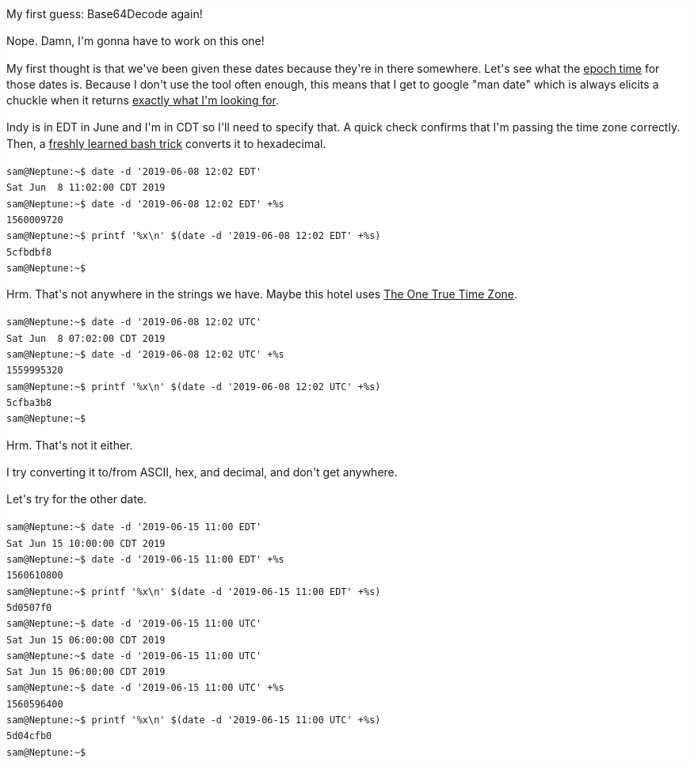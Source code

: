 My first guess: Base64Decode again!

Nope. Damn, I'm gonna have to work on this one!

My first thought is that we've been given these dates because they're in there somewhere. Let's see what the [epoch time](https://en.wikipedia.org/wiki/Unix_time) for those dates is. Because I don't use the tool often enough, this means that I get to google "man date" which is always elicits a chuckle when it returns [exactly what I'm looking for](https://www.man7.org/linux/man-pages/man1/date.1.html).

Indy is in EDT in June and I'm in CDT so I'll need to specify that. A quick check confirms that I'm passing the time zone correctly. Then, a [freshly learned bash trick](https://www.saotn.org/convert-decimal-hex-bash/) converts it to hexadecimal. 

```
sam@Neptune:~$ date -d '2019-06-08 12:02 EDT'
Sat Jun  8 11:02:00 CDT 2019
sam@Neptune:~$ date -d '2019-06-08 12:02 EDT' +%s
1560009720
sam@Neptune:~$ printf '%x\n' $(date -d '2019-06-08 12:02 EDT' +%s)
5cfbdbf8
sam@Neptune:~$ 
```

Hrm. That's not anywhere in the strings we have. Maybe this hotel uses [The One True Time Zone](https://en.wikipedia.org/wiki/Coordinated_Universal_Time).

```
sam@Neptune:~$ date -d '2019-06-08 12:02 UTC'
Sat Jun  8 07:02:00 CDT 2019
sam@Neptune:~$ date -d '2019-06-08 12:02 UTC' +%s
1559995320
sam@Neptune:~$ printf '%x\n' $(date -d '2019-06-08 12:02 UTC' +%s)
5cfba3b8
sam@Neptune:~$ 
```

Hrm. That's not it either.

I try converting it to/from ASCII, hex, and decimal, and don't get anywhere.

Let's try for the other date.

```
sam@Neptune:~$ date -d '2019-06-15 11:00 EDT'
Sat Jun 15 10:00:00 CDT 2019
sam@Neptune:~$ date -d '2019-06-15 11:00 EDT' +%s
1560610800
sam@Neptune:~$ printf '%x\n' $(date -d '2019-06-15 11:00 EDT' +%s)
5d0507f0
sam@Neptune:~$ date -d '2019-06-15 11:00 UTC'
Sat Jun 15 06:00:00 CDT 2019
sam@Neptune:~$ date -d '2019-06-15 11:00 UTC'
Sat Jun 15 06:00:00 CDT 2019
sam@Neptune:~$ date -d '2019-06-15 11:00 UTC' +%s
1560596400
sam@Neptune:~$ printf '%x\n' $(date -d '2019-06-15 11:00 UTC' +%s)
5d04cfb0
sam@Neptune:~$ 
```
